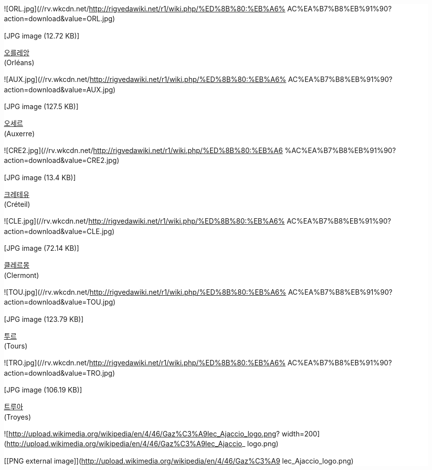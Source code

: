 ![ORL.jpg](//rv.wkcdn.net/http://rigvedawiki.net/r1/wiki.php/%ED%8B%80:%EB%A6%
AC%EA%B7%B8%EB%91%90?action=download&value=ORL.jpg)

[JPG image (12.72 KB)]

[오를레앙](US%20%EC%98%A4%EB%A5%BC%EB%A0%88%EC%95%99.md)  
(Orléans)

![AUX.jpg](//rv.wkcdn.net/http://rigvedawiki.net/r1/wiki.php/%ED%8B%80:%EB%A6%
AC%EA%B7%B8%EB%91%90?action=download&value=AUX.jpg)

[JPG image (127.5 KB)]

[오세르](AJ%20%EC%98%A4%EC%84%B8%EB%A5%B4.md)  
(Auxerre)

![CRE2.jpg](//rv.wkcdn.net/http://rigvedawiki.net/r1/wiki.php/%ED%8B%80:%EB%A6
%AC%EA%B7%B8%EB%91%90?action=download&value=CRE2.jpg)

[JPG image (13.4 KB)]

[크레테유](US%20%ED%81%AC%EB%A0%88%ED%85%8C%EC%9C%A0-%EB%A3%A8%EC%8B%9C%ED%83%80%EB%85%B8.md)  
(Créteil)

![CLE.jpg](//rv.wkcdn.net/http://rigvedawiki.net/r1/wiki.php/%ED%8B%80:%EB%A6%
AC%EA%B7%B8%EB%91%90?action=download&value=CLE.jpg)

[JPG image (72.14 KB)]

[클레르몽](%ED%81%B4%EB%A0%88%EB%A5%B4%EB%AA%BD%20%ED%91%B8%ED%8A%B8.md)  
(Clermont)

![TOU.jpg](//rv.wkcdn.net/http://rigvedawiki.net/r1/wiki.php/%ED%8B%80:%EB%A6%
AC%EA%B7%B8%EB%91%90?action=download&value=TOU.jpg)

[JPG image (123.79 KB)]

[투르](%ED%88%AC%EB%A5%B4%20FC.md)  
(Tours)

![TRO.jpg](//rv.wkcdn.net/http://rigvedawiki.net/r1/wiki.php/%ED%8B%80:%EB%A6%
AC%EA%B7%B8%EB%91%90?action=download&value=TRO.jpg)

[JPG image (106.19 KB)]

[트루아](%ED%8A%B8%EB%A3%A8%EC%95%84%20AC.md)  
(Troyes)

  

![http://upload.wikimedia.org/wikipedia/en/4/46/Gaz%C3%A9lec_Ajaccio_logo.png?
width=200](http://upload.wikimedia.org/wikipedia/en/4/46/Gaz%C3%A9lec_Ajaccio_
logo.png)

[[PNG external image]](http://upload.wikimedia.org/wikipedia/en/4/46/Gaz%C3%A9
lec_Ajaccio_logo.png)
